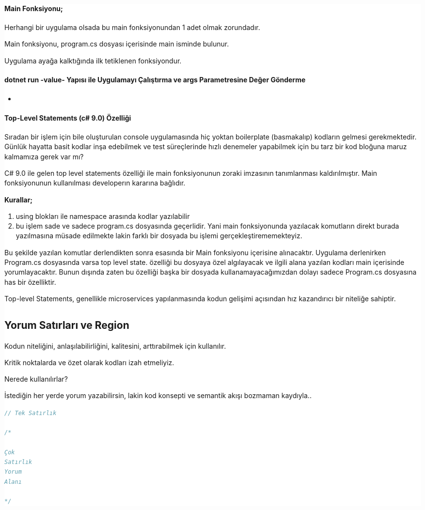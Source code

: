 #### Main Fonksiyonu;

Herhangi bir uygulama olsada bu main fonksiyonundan 1 adet olmak zorundadır.

Main fonksiyonu, program.cs dosyası içerisinde main isminde bulunur.

Uygulama ayağa kalktığında ilk tetiklenen fonksiyondur.
	
	
#### dotnet run -value- Yapısı ile Uygulamayı Çalıştırma ve args Parametresine Değer Gönderme
-
#### Top-Level Statements (c# 9.0) Özelliği
Sıradan bir işlem için bile oluşturulan console uygulamasında hiç yoktan boilerplate (basmakalıp) kodların gelmesi gerekmektedir.
Günlük hayatta basit kodlar inşa edebilmek ve test süreçlerinde hızlı denemeler yapabilmek için bu tarz bir kod bloğuna maruz kalmamıza gerek var mı?
	
C# 9.0 ile gelen top level statements özelliği ile main fonksiyonunun zoraki imzasının tanımlanması kaldırılmıştır.
Main fonksiyonunun kullanılması developerın kararına bağlıdır.
	
__Kurallar;__
1. using blokları ile namespace arasında kodlar yazılabilir
2. bu işlem sade ve sadece program.cs dosyasında geçerlidir. Yani main fonksiyonunda yazılacak komutların direkt burada yazılmasına müsade edilmekte lakin farklı bir dosyada bu işlemi gerçekleştirememekteyiz.
	

Bu şekilde yazılan komutlar derlendikten sonra esasında bir Main fonksiyonu içerisine alınacaktır.
Uygulama derlenirken Program.cs dosyasında varsa top level state. özelliği bu dosyaya özel algılayacak ve ilgili alana yazılan kodları main içerisinde yorumlayacaktır.
Bunun dışında zaten bu özelliği başka bir dosyada kullanamayacağımızdan dolayı sadece Program.cs dosyasına has bir özelliktir.
	
Top-level Statements, genellikle microservices yapılanmasında kodun gelişimi açısından hız kazandırıcı bir niteliğe sahiptir.

## Yorum Satırları ve Region

Kodun niteliğini, anlaşılabilirliğini, kalitesini, arttırabilmek için kullanılır.

Kritik noktalarda ve özet olarak kodları izah etmeliyiz.

Nerede kullanılırlar?

İstediğin her yerde yorum yazabilirsin, lakin kod konsepti ve semantik akışı bozmaman kaydıyla..

``` csharp
// Tek Satırlık

/* 

Çok
Satırlık
Yorum
Alanı

*/
```
